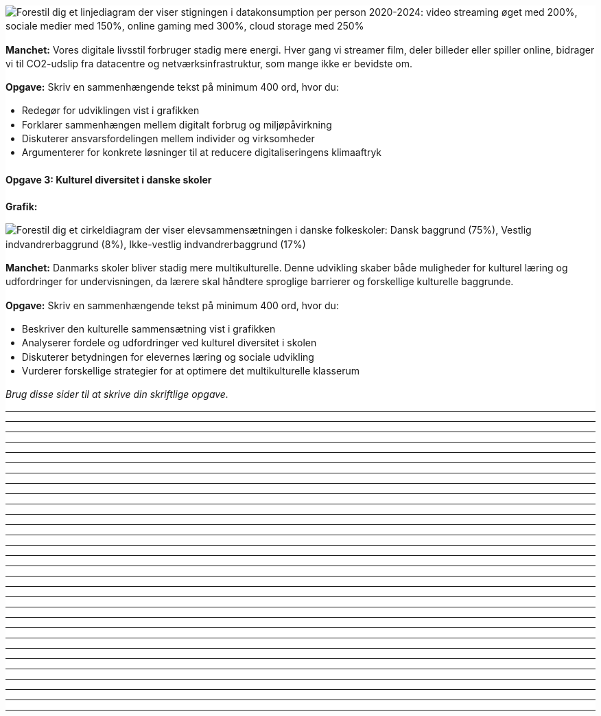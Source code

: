![Forestil dig et linjediagram der viser stigningen i datakonsumption per person 2020-2024: video streaming øget med 200%, sociale medier med 150%, online gaming med 300%, cloud storage med 250%](test-2-grafik-2.png)

**Manchet:** Vores digitale livsstil forbruger stadig mere energi. Hver gang vi streamer film, deler billeder eller spiller online, bidrager vi til CO2-udslip fra datacentre og netværksinfrastruktur, som mange ikke er bevidste om.

**Opgave:** Skriv en sammenhængende tekst på minimum 400 ord, hvor du:
- Redegør for udviklingen vist i grafikken
- Forklarer sammenhængen mellem digitalt forbrug og miljøpåvirkning
- Diskuterer ansvarsfordelingen mellem individer og virksomheder
- Argumenterer for konkrete løsninger til at reducere digitaliseringens klimaaftryk

<div class="page-break"></div>

#### Opgave 3: Kulturel diversitet i danske skoler

**Grafik:** 

![Forestil dig et cirkeldiagram der viser elevsammensætningen i danske folkeskoler: Dansk baggrund (75%), Vestlig indvandrerbaggrund (8%), Ikke-vestlig indvandrerbaggrund (17%)](test-2-grafik-3.png)

**Manchet:** Danmarks skoler bliver stadig mere multikulturelle. Denne udvikling skaber både muligheder for kulturel læring og udfordringer for undervisningen, da lærere skal håndtere sproglige barrierer og forskellige kulturelle baggrunde.

**Opgave:** Skriv en sammenhængende tekst på minimum 400 ord, hvor du:
- Beskriver den kulturelle sammensætning vist i grafikken
- Analyserer fordele og udfordringer ved kulturel diversitet i skolen
- Diskuterer betydningen for elevernes læring og sociale udvikling
- Vurderer forskellige strategier for at optimere det multikulturelle klasserum

<div class="page-break"></div>

_Brug disse sider til at skrive din skriftlige opgave._

<hr class="line-for-written-answer" />
<hr class="line-for-written-answer" />
<hr class="line-for-written-answer" />
<hr class="line-for-written-answer" />
<hr class="line-for-written-answer" />
<hr class="line-for-written-answer" />
<hr class="line-for-written-answer" />
<hr class="line-for-written-answer" />
<hr class="line-for-written-answer" />
<hr class="line-for-written-answer" />
<hr class="line-for-written-answer" />
<hr class="line-for-written-answer" />
<hr class="line-for-written-answer" />
<hr class="line-for-written-answer" />
<hr class="line-for-written-answer" />
<hr class="line-for-written-answer" />
<hr class="line-for-written-answer" />
<hr class="line-for-written-answer" />
<hr class="line-for-written-answer" />
<hr class="line-for-written-answer" />
<hr class="line-for-written-answer" />
<hr class="line-for-written-answer" />
<hr class="line-for-written-answer" />
<hr class="line-for-written-answer" />
<hr class="line-for-written-answer" />
<hr class="line-for-written-answer" />
<hr class="line-for-written-answer" />
<hr class="line-for-written-answer" />
<hr class="line-for-written-answer" />
<hr class="line-for-written-answer" />
